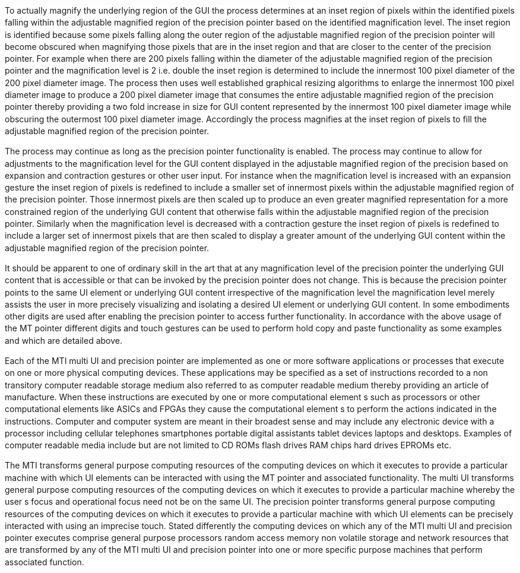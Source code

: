 To actually magnify the underlying region of the GUI the process determines at an inset region of pixels within the identified pixels falling within the adjustable magnified region of the precision pointer based on the identified magnification level. The inset region is identified because some pixels falling along the outer region of the adjustable magnified region of the precision pointer will become obscured when magnifying those pixels that are in the inset region and that are closer to the center of the precision pointer. For example when there are 200 pixels falling within the diameter of the adjustable magnified region of the precision pointer and the magnification level is 2 i.e. double the inset region is determined to include the innermost 100 pixel diameter of the 200 pixel diameter image. The process then uses well established graphical resizing algorithms to enlarge the innermost 100 pixel diameter image to produce a 200 pixel diameter image that consumes the entire adjustable magnified region of the precision pointer thereby providing a two fold increase in size for GUI content represented by the innermost 100 pixel diameter image while obscuring the outermost 100 pixel diameter image. Accordingly the process magnifies at the inset region of pixels to fill the adjustable magnified region of the precision pointer.

The process may continue as long as the precision pointer functionality is enabled. The process may continue to allow for adjustments to the magnification level for the GUI content displayed in the adjustable magnified region of the precision based on expansion and contraction gestures or other user input. For instance when the magnification level is increased with an expansion gesture the inset region of pixels is redefined to include a smaller set of innermost pixels within the adjustable magnified region of the precision pointer. Those innermost pixels are then scaled up to produce an even greater magnified representation for a more constrained region of the underlying GUI content that otherwise falls within the adjustable magnified region of the precision pointer. Similarly when the magnification level is decreased with a contraction gesture the inset region of pixels is redefined to include a larger set of innermost pixels that are then scaled to display a greater amount of the underlying GUI content within the adjustable magnified region of the precision pointer.

It should be apparent to one of ordinary skill in the art that at any magnification level of the precision pointer the underlying GUI content that is accessible or that can be invoked by the precision pointer does not change. This is because the precision pointer points to the same UI element or underlying GUI content irrespective of the magnification level the magnification level merely assists the user in more precisely visualizing and isolating a desired UI element or underlying GUI content. In some embodiments other digits are used after enabling the precision pointer to access further functionality. In accordance with the above usage of the MT pointer different digits and touch gestures can be used to perform hold copy and paste functionality as some examples and which are detailed above.

Each of the MTI multi UI and precision pointer are implemented as one or more software applications or processes that execute on one or more physical computing devices. These applications may be specified as a set of instructions recorded to a non transitory computer readable storage medium also referred to as computer readable medium thereby providing an article of manufacture. When these instructions are executed by one or more computational element s such as processors or other computational elements like ASICs and FPGAs they cause the computational element s to perform the actions indicated in the instructions. Computer and computer system are meant in their broadest sense and may include any electronic device with a processor including cellular telephones smartphones portable digital assistants tablet devices laptops and desktops. Examples of computer readable media include but are not limited to CD ROMs flash drives RAM chips hard drives EPROMs etc.

The MTI transforms general purpose computing resources of the computing devices on which it executes to provide a particular machine with which UI elements can be interacted with using the MT pointer and associated functionality. The multi UI transforms general purpose computing resources of the computing devices on which it executes to provide a particular machine whereby the user s focus and operational focus need not be on the same UI. The precision pointer transforms general purpose computing resources of the computing devices on which it executes to provide a particular machine with which UI elements can be precisely interacted with using an imprecise touch. Stated differently the computing devices on which any of the MTI multi UI and precision pointer executes comprise general purpose processors random access memory non volatile storage and network resources that are transformed by any of the MTI multi UI and precision pointer into one or more specific purpose machines that perform associated function.
